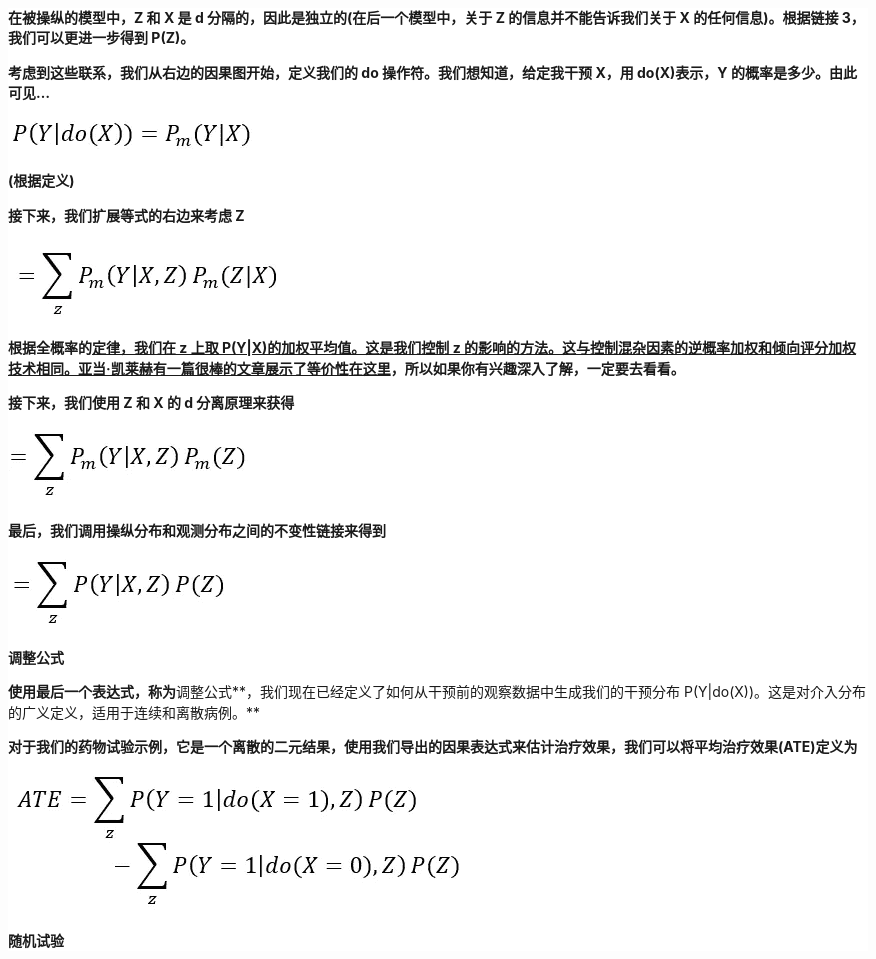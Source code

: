 **在被操纵的模型中，Z 和 X 是 d 分隔的，因此是独立的(在后一个模型中，关于 Z 的信息并不能告诉我们关于 X 的任何信息)。根据链接 3，我们可以更进一步得到 P(Z)。**

**考虑到这些联系，我们从右边的因果图开始，定义我们的 **do 操作符**。我们想知道，给定我干预 X，用 do(X)表示，Y 的概率是多少。由此可见…**

**![](img/cf69ff90b21292a40fb34b53548cd42d.png)**

**(根据定义)**

**接下来，我们扩展等式的右边来考虑 Z**

**![](img/76ca72ba1a922691e75048ec158dc5ff.png)**

**根据全概率的[定律，我们在 z 上取 P(Y|X)的加权平均值。这是我们控制 z 的影响的方法。这与控制混杂因素的逆概率加权和倾向评分加权技术相同。亚当·凯莱赫有一篇很棒的文章展示了等价性](https://en.wikipedia.org/wiki/Law_of_total_probability)[在这里](https://medium.com/@akelleh/introducing-the-do-sampler-for-causal-inference-a3296ea9e78d)，所以如果你有兴趣深入了解，一定要去看看。**

**接下来，我们使用 Z 和 X 的 d 分离原理来获得**

**![](img/6fda5e41ac6a71a3e94ecac8163acb2c.png)**

**最后，我们调用操纵分布和观测分布之间的不变性链接来得到**

**![](img/72edbe1a9a4092d696a730e952beb99a.png)**

**调整公式**

**使用最后一个表达式，称为**调整公式**，我们现在已经定义了如何从干预前的观察数据中生成我们的干预分布 P(Y|do(X))。这是对介入分布的广义定义，适用于连续和离散病例。**

**对于我们的药物试验示例，它是一个离散的二元结果，使用我们导出的因果表达式来估计治疗效果，我们可以将平均治疗效果(ATE)定义为**

**![](img/60444f262c23c8870790728cf245a6d9.png)**

**随机试验**
